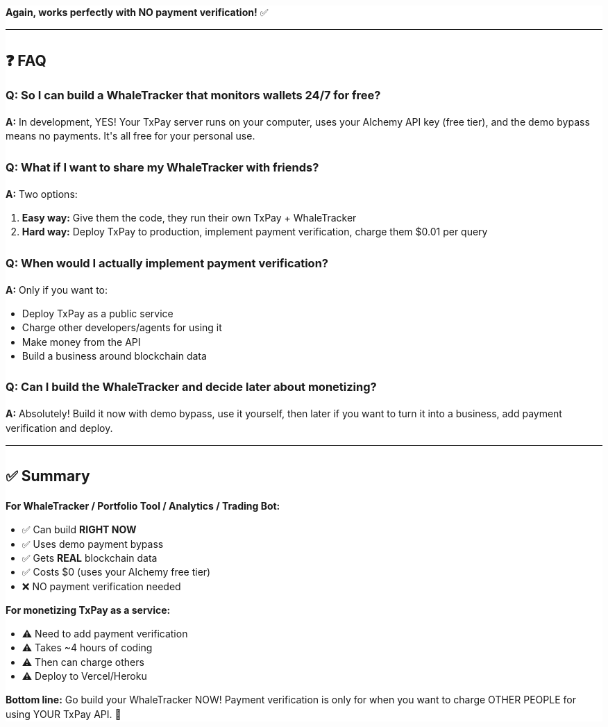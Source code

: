 **Again, works perfectly with NO payment verification!** ✅

---

## ❓ FAQ

### Q: So I can build a WhaleTracker that monitors wallets 24/7 for free?

**A:** In development, YES! Your TxPay server runs on your computer, uses your Alchemy API key (free tier), and the demo bypass means no payments. It's all free for your personal use.

### Q: What if I want to share my WhaleTracker with friends?

**A:** Two options:
1. **Easy way:** Give them the code, they run their own TxPay + WhaleTracker
2. **Hard way:** Deploy TxPay to production, implement payment verification, charge them $0.01 per query

### Q: When would I actually implement payment verification?

**A:** Only if you want to:
- Deploy TxPay as a public service
- Charge other developers/agents for using it
- Make money from the API
- Build a business around blockchain data

### Q: Can I build the WhaleTracker and decide later about monetizing?

**A:** Absolutely! Build it now with demo bypass, use it yourself, then later if you want to turn it into a business, add payment verification and deploy.

---

## ✅ Summary

**For WhaleTracker / Portfolio Tool / Analytics / Trading Bot:**
- ✅ Can build **RIGHT NOW**
- ✅ Uses demo payment bypass
- ✅ Gets **REAL** blockchain data
- ✅ Costs $0 (uses your Alchemy free tier)
- ❌ NO payment verification needed

**For monetizing TxPay as a service:**
- ⚠️ Need to add payment verification
- ⚠️ Takes ~4 hours of coding
- ⚠️ Then can charge others
- ⚠️ Deploy to Vercel/Heroku

**Bottom line:** Go build your WhaleTracker NOW! Payment verification is only for when you want to charge OTHER PEOPLE for using YOUR TxPay API. 🚀
